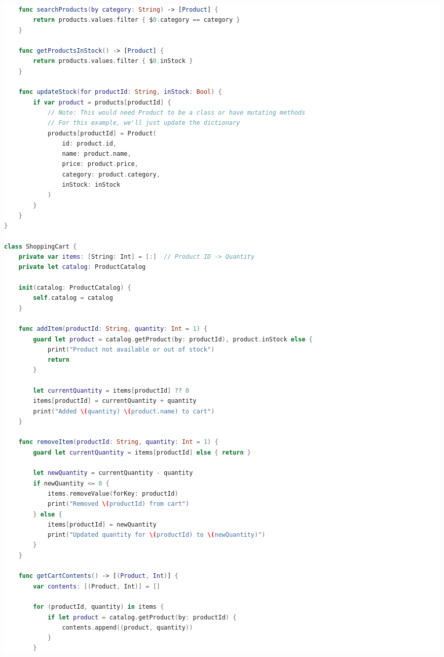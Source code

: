 ```swift
    func searchProducts(by category: String) -> [Product] {
        return products.values.filter { $0.category == category }
    }
    
    func getProductsInStock() -> [Product] {
        return products.values.filter { $0.inStock }
    }
    
    func updateStock(for productId: String, inStock: Bool) {
        if var product = products[productId] {
            // Note: This would need Product to be a class or have mutating methods
            // For this example, we'll just update the dictionary
            products[productId] = Product(
                id: product.id,
                name: product.name,
                price: product.price,
                category: product.category,
                inStock: inStock
            )
        }
    }
}

class ShoppingCart {
    private var items: [String: Int] = [:]  // Product ID -> Quantity
    private let catalog: ProductCatalog
    
    init(catalog: ProductCatalog) {
        self.catalog = catalog
    }
    
    func addItem(productId: String, quantity: Int = 1) {
        guard let product = catalog.getProduct(by: productId), product.inStock else {
            print("Product not available or out of stock")
            return
        }
        
        let currentQuantity = items[productId] ?? 0
        items[productId] = currentQuantity + quantity
        print("Added \(quantity) \(product.name) to cart")
    }
    
    func removeItem(productId: String, quantity: Int = 1) {
        guard let currentQuantity = items[productId] else { return }
        
        let newQuantity = currentQuantity - quantity
        if newQuantity <= 0 {
            items.removeValue(forKey: productId)
            print("Removed \(productId) from cart")
        } else {
            items[productId] = newQuantity
            print("Updated quantity for \(productId) to \(newQuantity)")
        }
    }
    
    func getCartContents() -> [(Product, Int)] {
        var contents: [(Product, Int)] = []
        
        for (productId, quantity) in items {
            if let product = catalog.getProduct(by: productId) {
                contents.append((product, quantity))
            }
        }
```